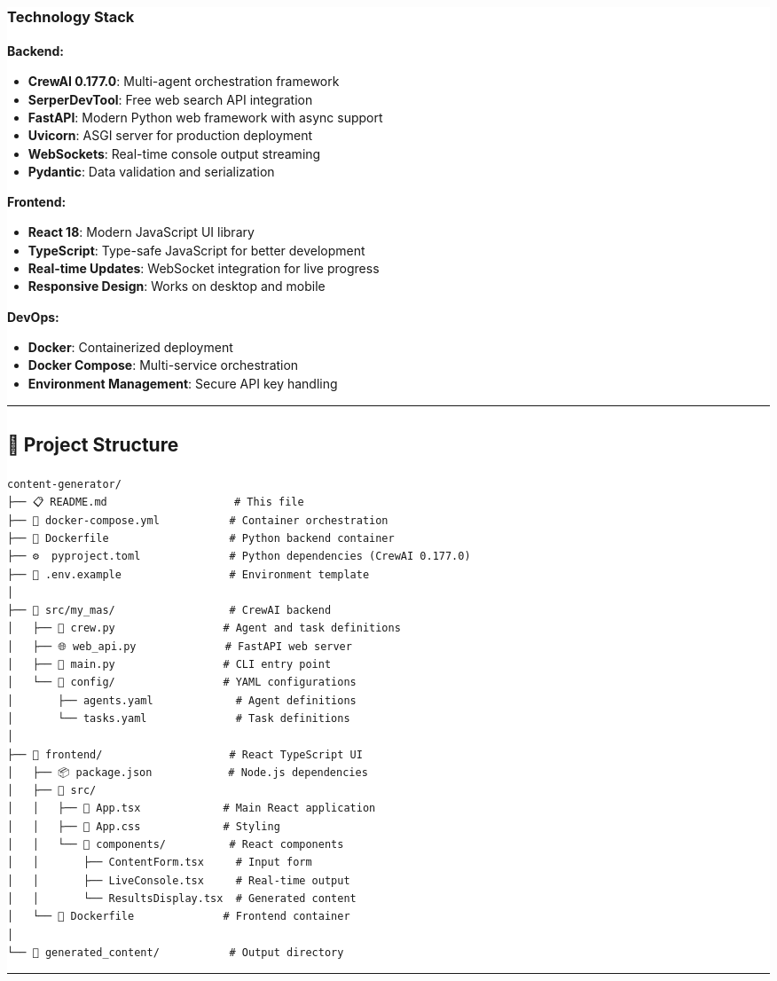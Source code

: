 ### **Technology Stack**

**Backend:**
- **CrewAI 0.177.0**: Multi-agent orchestration framework
- **SerperDevTool**: Free web search API integration
- **FastAPI**: Modern Python web framework with async support
- **Uvicorn**: ASGI server for production deployment
- **WebSockets**: Real-time console output streaming
- **Pydantic**: Data validation and serialization

**Frontend:**
- **React 18**: Modern JavaScript UI library
- **TypeScript**: Type-safe JavaScript for better development
- **Real-time Updates**: WebSocket integration for live progress
- **Responsive Design**: Works on desktop and mobile

**DevOps:**
- **Docker**: Containerized deployment
- **Docker Compose**: Multi-service orchestration
- **Environment Management**: Secure API key handling

---

## 📂 Project Structure

```
content-generator/
├── 📋 README.md                    # This file
├── 🐳 docker-compose.yml           # Container orchestration
├── 🐳 Dockerfile                   # Python backend container
├── ⚙️  pyproject.toml              # Python dependencies (CrewAI 0.177.0)
├── 🔐 .env.example                 # Environment template
│
├── 📁 src/my_mas/                  # CrewAI backend
│   ├── 🤖 crew.py                 # Agent and task definitions
│   ├── 🌐 web_api.py              # FastAPI web server
│   ├── 🚀 main.py                 # CLI entry point
│   └── 📁 config/                 # YAML configurations
│       ├── agents.yaml             # Agent definitions
│       └── tasks.yaml              # Task definitions
│
├── 📁 frontend/                    # React TypeScript UI
│   ├── 📦 package.json            # Node.js dependencies
│   ├── 📁 src/
│   │   ├── 🎨 App.tsx             # Main React application
│   │   ├── 💅 App.css             # Styling
│   │   └── 📁 components/          # React components
│   │       ├── ContentForm.tsx     # Input form
│   │       ├── LiveConsole.tsx     # Real-time output
│   │       └── ResultsDisplay.tsx  # Generated content
│   └── 🐳 Dockerfile              # Frontend container
│
└── 📁 generated_content/           # Output directory
```

---